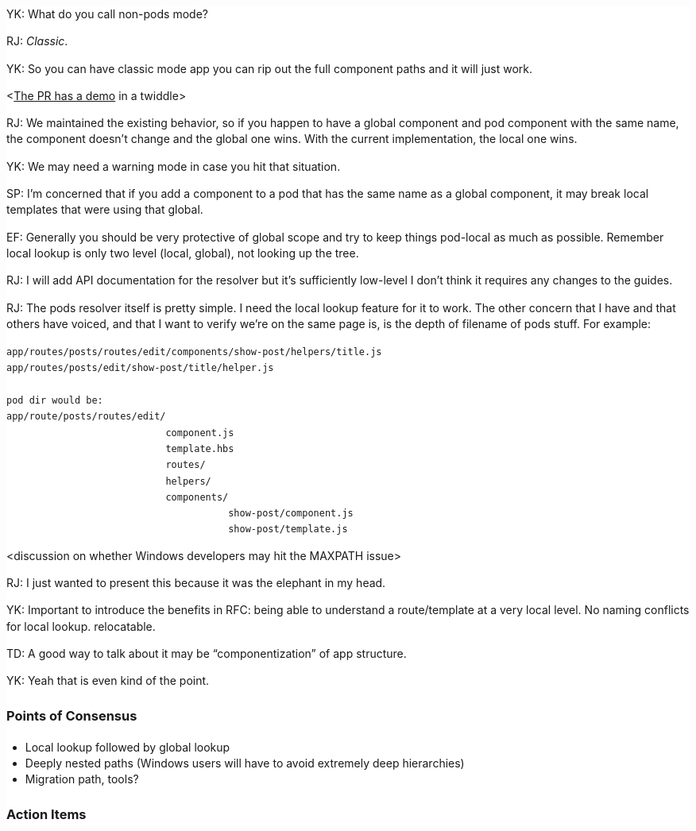 YK: What do you call non-pods mode?

RJ: *Classic*.

YK: So you can have classic mode app you can rip out the full component paths and it will just work.

&lt;[The PR has a demo](https://github.com/emberjs/ember.js/pull/12673) in a twiddle&gt;

RJ: We maintained the existing behavior, so if you happen to have a global component and pod component with the same name, the component doesn’t change and the global one wins. With the current implementation, the local one wins.

YK: We may need a warning mode in case you hit that situation.

SP: I’m concerned that if you add a component to a pod that has the same name as a global component, it may break local templates that were using that global.

EF: Generally you should be very protective of global scope and try to keep things pod-local as much as possible. Remember local lookup is only two level (local, global), not looking up the tree.

RJ: I will add API documentation for the resolver but it’s sufficiently low-level I don’t think it requires any changes to the guides.

RJ: The pods resolver itself is pretty simple. I need the local lookup feature for it to work. The other concern that I have and that others have voiced, and that I want to verify we’re on the same page is, is the depth of filename of pods stuff. For example:

    app/routes/posts/routes/edit/components/show-post/helpers/title.js
    app/routes/posts/edit/show-post/title/helper.js

    pod dir would be:
    app/route/posts/routes/edit/
                                component.js
                                template.hbs
                                routes/
                                helpers/
                                components/
                                           show-post/component.js
                                           show-post/template.js

&lt;discussion on whether Windows developers may hit the MAXPATH issue&gt;

RJ: I just wanted to present this because it was the elephant in my head.

YK: Important to introduce the benefits in RFC: being able to understand a route/template at a very local level. No naming conflicts for local lookup. relocatable.

TD: A good way to talk about it may be “componentization” of app structure.

YK: Yeah that is even kind of the point.

### Points of Consensus

-   Local lookup followed by global lookup
-   Deeply nested paths (Windows users will have to avoid extremely deep hierarchies)
-   Migration path, tools?

### Action Items
